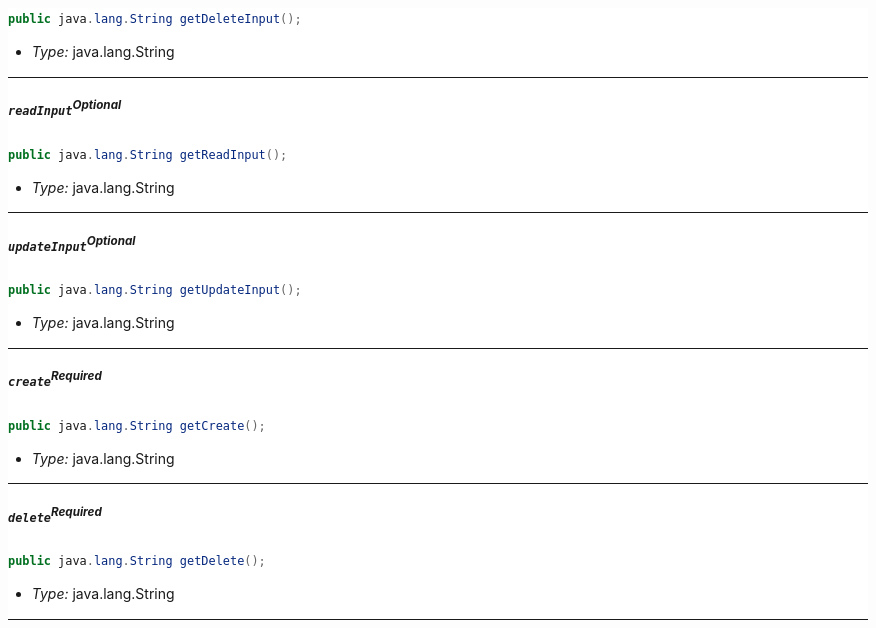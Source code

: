 ```java
public java.lang.String getDeleteInput();
```

- *Type:* java.lang.String

---

##### `readInput`<sup>Optional</sup> <a name="readInput" id="@cdktf/provider-azurerm.mobileNetworkPacketCoreDataPlane.MobileNetworkPacketCoreDataPlaneTimeoutsOutputReference.property.readInput"></a>

```java
public java.lang.String getReadInput();
```

- *Type:* java.lang.String

---

##### `updateInput`<sup>Optional</sup> <a name="updateInput" id="@cdktf/provider-azurerm.mobileNetworkPacketCoreDataPlane.MobileNetworkPacketCoreDataPlaneTimeoutsOutputReference.property.updateInput"></a>

```java
public java.lang.String getUpdateInput();
```

- *Type:* java.lang.String

---

##### `create`<sup>Required</sup> <a name="create" id="@cdktf/provider-azurerm.mobileNetworkPacketCoreDataPlane.MobileNetworkPacketCoreDataPlaneTimeoutsOutputReference.property.create"></a>

```java
public java.lang.String getCreate();
```

- *Type:* java.lang.String

---

##### `delete`<sup>Required</sup> <a name="delete" id="@cdktf/provider-azurerm.mobileNetworkPacketCoreDataPlane.MobileNetworkPacketCoreDataPlaneTimeoutsOutputReference.property.delete"></a>

```java
public java.lang.String getDelete();
```

- *Type:* java.lang.String

---
